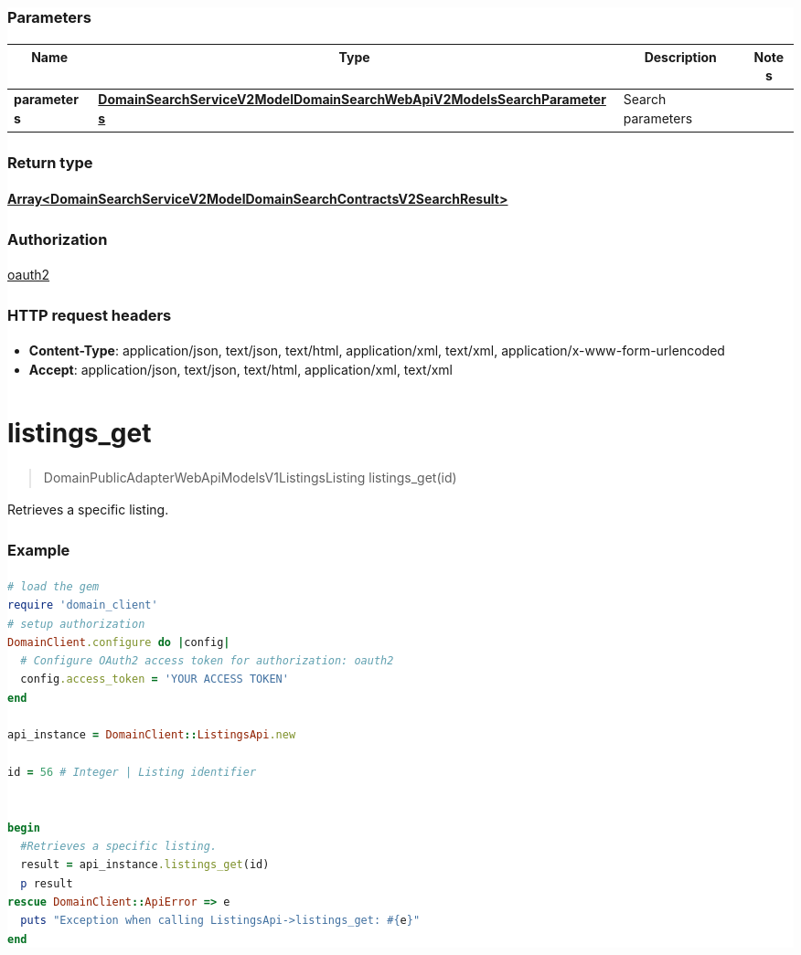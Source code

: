 ### Parameters

Name | Type | Description  | Notes
------------- | ------------- | ------------- | -------------
 **parameters** | [**DomainSearchServiceV2ModelDomainSearchWebApiV2ModelsSearchParameters**](DomainSearchServiceV2ModelDomainSearchWebApiV2ModelsSearchParameters.md)| Search parameters | 

### Return type

[**Array&lt;DomainSearchServiceV2ModelDomainSearchContractsV2SearchResult&gt;**](DomainSearchServiceV2ModelDomainSearchContractsV2SearchResult.md)

### Authorization

[oauth2](../README.md#oauth2)

### HTTP request headers

 - **Content-Type**: application/json, text/json, text/html, application/xml, text/xml, application/x-www-form-urlencoded
 - **Accept**: application/json, text/json, text/html, application/xml, text/xml



# **listings_get**
> DomainPublicAdapterWebApiModelsV1ListingsListing listings_get(id)

Retrieves a specific listing.

### Example
```ruby
# load the gem
require 'domain_client'
# setup authorization
DomainClient.configure do |config|
  # Configure OAuth2 access token for authorization: oauth2
  config.access_token = 'YOUR ACCESS TOKEN'
end

api_instance = DomainClient::ListingsApi.new

id = 56 # Integer | Listing identifier


begin
  #Retrieves a specific listing.
  result = api_instance.listings_get(id)
  p result
rescue DomainClient::ApiError => e
  puts "Exception when calling ListingsApi->listings_get: #{e}"
end
```
